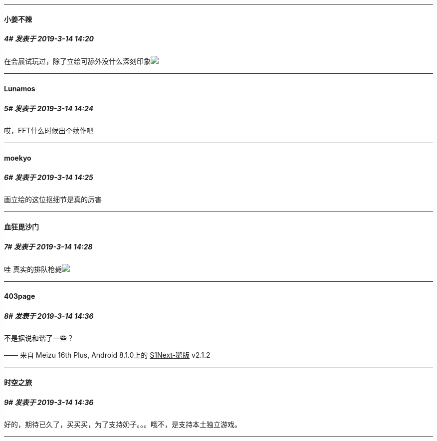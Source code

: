 
-----

####  小姜不辣  
##### 4#       发表于 2019-3-14 14:20


在会展试玩过，除了立绘可舔外没什么深刻印象<img src="https://static.saraba1st.com/image/smiley/face2017/066.png" referrerpolicy="no-referrer">


-----

####  Lunamos  
##### 5#       发表于 2019-3-14 14:24


哎，FFT什么时候出个续作吧


-----

####  moekyo  
##### 6#       发表于 2019-3-14 14:25


画立绘的这位抠细节是真的厉害


-----

####  血狂毘沙门  
##### 7#       发表于 2019-3-14 14:28


哇 真实的排队枪毙<img src="https://static.saraba1st.com/image/smiley/face2017/112.png" referrerpolicy="no-referrer">


-----

####  403page  
##### 8#       发表于 2019-3-14 14:36


不是据说和谐了一些？

—— 来自 Meizu 16th Plus, Android 8.1.0上的 [S1Next-鹅版](https://github.com/ykrank/S1-Next/releases) v2.1.2


-----

####  时空之旅  
##### 9#       发表于 2019-3-14 14:36


好的，期待已久了，买买买，为了支持奶子。。。哦不，是支持本土独立游戏。


-----
